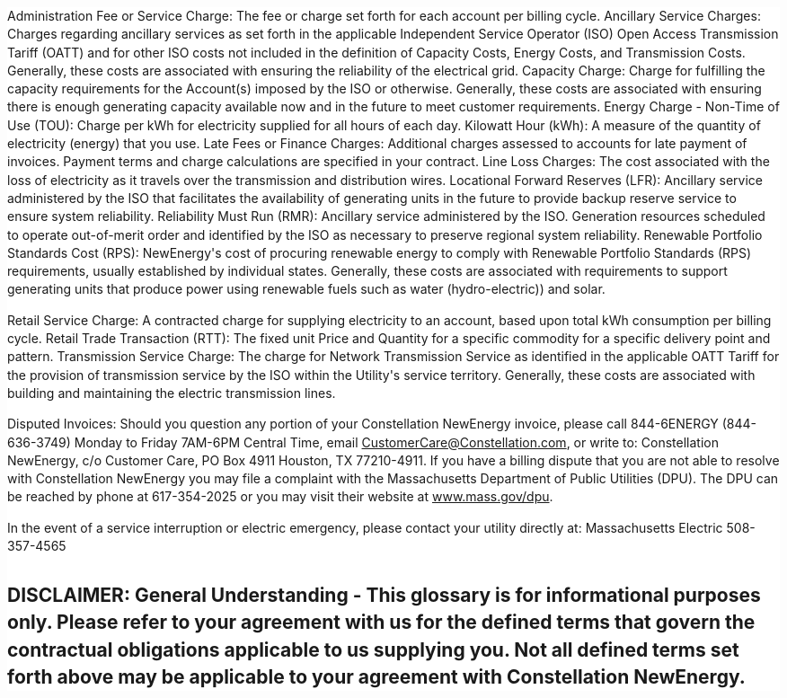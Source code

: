 Administration Fee or Service Charge: The fee or charge set forth for each account per billing cycle.
Ancillary Service Charges: Charges regarding ancillary services as set forth in the applicable Independent Service Operator (ISO) Open Access Transmission Tariff (OATT) and for other ISO costs not included in the definition of Capacity Costs, Energy Costs, and Transmission Costs. Generally, these costs are associated with ensuring the reliability of the electrical grid.
Capacity Charge: Charge for fulfilling the capacity requirements for the Account(s) imposed by the ISO or otherwise. Generally, these costs are associated with ensuring there is enough generating capacity available now and in the future to meet customer requirements.
Energy Charge - Non-Time of Use (TOU): Charge per kWh for electricity supplied for all hours of each day.
Kilowatt Hour (kWh): A measure of the quantity of electricity (energy) that you use.
Late Fees or Finance Charges: Additional charges assessed to accounts for late payment of invoices. Payment terms and charge calculations are specified in your contract.
Line Loss Charges: The cost associated with the loss of electricity as it travels over the transmission and distribution wires.
Locational Forward Reserves (LFR): Ancillary service administered by the ISO that facilitates the availability of generating units in the future to provide backup reserve service to ensure system reliability.
Reliability Must Run (RMR): Ancillary service administered by the ISO. Generation resources scheduled to operate out-of-merit order and identified by the ISO as necessary to preserve regional system reliability. Renewable Portfolio Standards Cost (RPS): NewEnergy's cost of procuring renewable energy to comply with Renewable Portfolio Standards (RPS) requirements, usually established by individual states. Generally, these costs are associated with requirements to support generating units that produce power using renewable fuels such as water (hydro-electric)) and solar.

Retail Service Charge: A contracted charge for supplying electricity to an account, based upon total kWh consumption per billing cycle.
Retail Trade Transaction (RTT): The fixed unit Price and Quantity for a specific commodity for a specific delivery point and pattern.
Transmission Service Charge: The charge for Network Transmission Service as identified in the applicable OATT Tariff for the provision of transmission service by the ISO within the Utility's service territory. Generally, these costs are associated with building and maintaining the electric transmission lines.

Disputed Invoices: Should you question any portion of your Constellation NewEnergy invoice, please call 844-6ENERGY (844-636-3749) Monday to Friday 7AM-6PM Central Time, email CustomerCare@Constellation.com, or write to: Constellation NewEnergy, c/o Customer Care, PO Box 4911 Houston, TX 77210-4911. If you have a billing dispute that you are not able to resolve with Constellation NewEnergy you may file a complaint with the Massachusetts Department of Public Utilities (DPU). The DPU can be reached by phone at 617-354-2025 or you may visit their website at www.mass.gov/dpu.

In the event of a service interruption or electric emergency, please contact your utility directly at: Massachusetts Electric 508-357-4565

## DISCLAIMER: General Understanding - This glossary is for informational purposes only. Please refer to your agreement with us for the defined terms that govern the contractual obligations applicable to us supplying you. Not all defined terms set forth above may be applicable to your agreement with Constellation NewEnergy.




